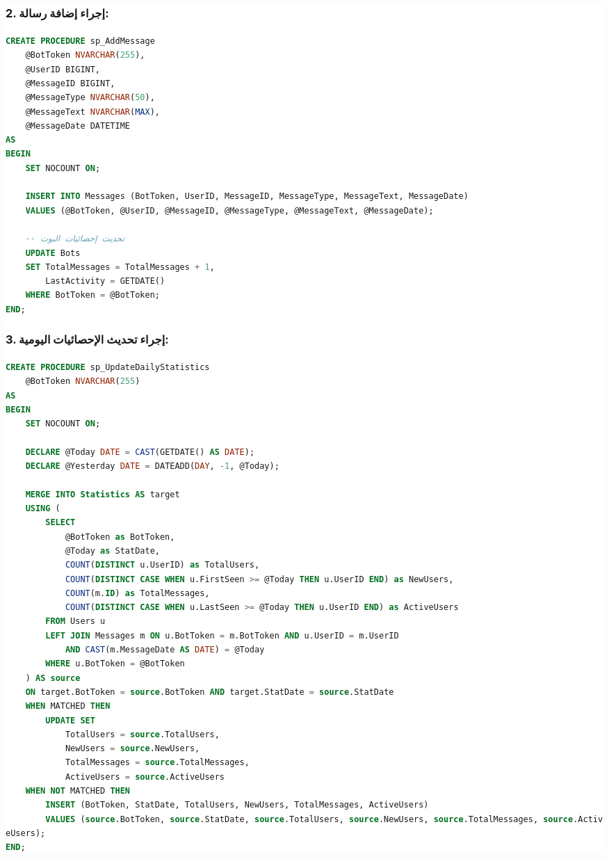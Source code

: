 ### **2. إجراء إضافة رسالة:**

```sql
CREATE PROCEDURE sp_AddMessage
    @BotToken NVARCHAR(255),
    @UserID BIGINT,
    @MessageID BIGINT,
    @MessageType NVARCHAR(50),
    @MessageText NVARCHAR(MAX),
    @MessageDate DATETIME
AS
BEGIN
    SET NOCOUNT ON;
    
    INSERT INTO Messages (BotToken, UserID, MessageID, MessageType, MessageText, MessageDate)
    VALUES (@BotToken, @UserID, @MessageID, @MessageType, @MessageText, @MessageDate);
    
    -- تحديث إحصائيات البوت
    UPDATE Bots 
    SET TotalMessages = TotalMessages + 1,
        LastActivity = GETDATE()
    WHERE BotToken = @BotToken;
END;
```

### **3. إجراء تحديث الإحصائيات اليومية:**

```sql
CREATE PROCEDURE sp_UpdateDailyStatistics
    @BotToken NVARCHAR(255)
AS
BEGIN
    SET NOCOUNT ON;
    
    DECLARE @Today DATE = CAST(GETDATE() AS DATE);
    DECLARE @Yesterday DATE = DATEADD(DAY, -1, @Today);
    
    MERGE INTO Statistics AS target
    USING (
        SELECT 
            @BotToken as BotToken,
            @Today as StatDate,
            COUNT(DISTINCT u.UserID) as TotalUsers,
            COUNT(DISTINCT CASE WHEN u.FirstSeen >= @Today THEN u.UserID END) as NewUsers,
            COUNT(m.ID) as TotalMessages,
            COUNT(DISTINCT CASE WHEN u.LastSeen >= @Today THEN u.UserID END) as ActiveUsers
        FROM Users u
        LEFT JOIN Messages m ON u.BotToken = m.BotToken AND u.UserID = m.UserID 
            AND CAST(m.MessageDate AS DATE) = @Today
        WHERE u.BotToken = @BotToken
    ) AS source
    ON target.BotToken = source.BotToken AND target.StatDate = source.StatDate
    WHEN MATCHED THEN
        UPDATE SET 
            TotalUsers = source.TotalUsers,
            NewUsers = source.NewUsers,
            TotalMessages = source.TotalMessages,
            ActiveUsers = source.ActiveUsers
    WHEN NOT MATCHED THEN
        INSERT (BotToken, StatDate, TotalUsers, NewUsers, TotalMessages, ActiveUsers)
        VALUES (source.BotToken, source.StatDate, source.TotalUsers, source.NewUsers, source.TotalMessages, source.ActiveUsers);
END;
```
